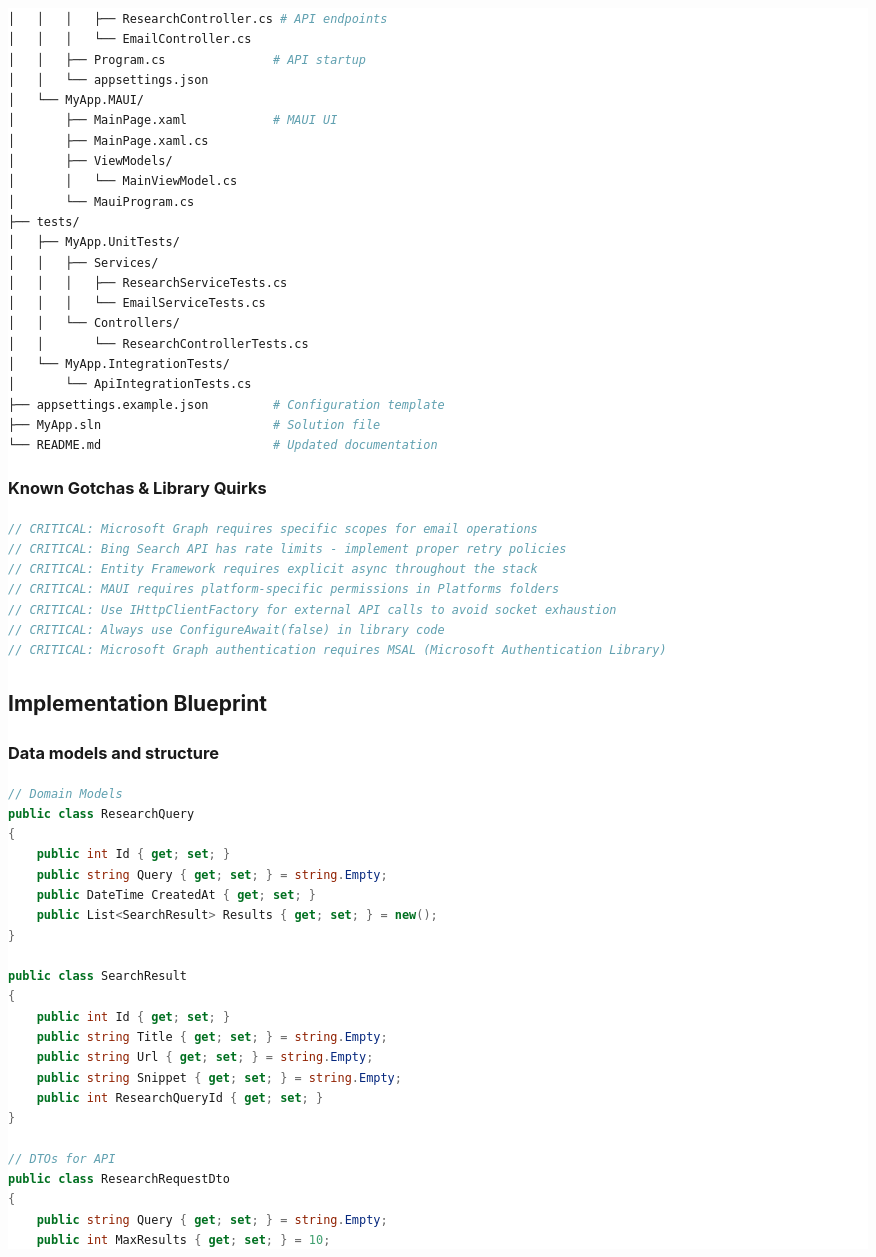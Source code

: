 ```bash
│   │   │   ├── ResearchController.cs # API endpoints
│   │   │   └── EmailController.cs
│   │   ├── Program.cs               # API startup
│   │   └── appsettings.json
│   └── MyApp.MAUI/
│       ├── MainPage.xaml            # MAUI UI
│       ├── MainPage.xaml.cs
│       ├── ViewModels/
│       │   └── MainViewModel.cs
│       └── MauiProgram.cs
├── tests/
│   ├── MyApp.UnitTests/
│   │   ├── Services/
│   │   │   ├── ResearchServiceTests.cs
│   │   │   └── EmailServiceTests.cs
│   │   └── Controllers/
│   │       └── ResearchControllerTests.cs
│   └── MyApp.IntegrationTests/
│       └── ApiIntegrationTests.cs
├── appsettings.example.json         # Configuration template
├── MyApp.sln                        # Solution file
└── README.md                        # Updated documentation
```

### Known Gotchas & Library Quirks
```csharp
// CRITICAL: Microsoft Graph requires specific scopes for email operations
// CRITICAL: Bing Search API has rate limits - implement proper retry policies
// CRITICAL: Entity Framework requires explicit async throughout the stack
// CRITICAL: MAUI requires platform-specific permissions in Platforms folders
// CRITICAL: Use IHttpClientFactory for external API calls to avoid socket exhaustion
// CRITICAL: Always use ConfigureAwait(false) in library code
// CRITICAL: Microsoft Graph authentication requires MSAL (Microsoft Authentication Library)
```

## Implementation Blueprint

### Data models and structure

```csharp
// Domain Models
public class ResearchQuery
{
    public int Id { get; set; }
    public string Query { get; set; } = string.Empty;
    public DateTime CreatedAt { get; set; }
    public List<SearchResult> Results { get; set; } = new();
}

public class SearchResult
{
    public int Id { get; set; }
    public string Title { get; set; } = string.Empty;
    public string Url { get; set; } = string.Empty;
    public string Snippet { get; set; } = string.Empty;
    public int ResearchQueryId { get; set; }
}

// DTOs for API
public class ResearchRequestDto
{
    public string Query { get; set; } = string.Empty;
    public int MaxResults { get; set; } = 10;
```